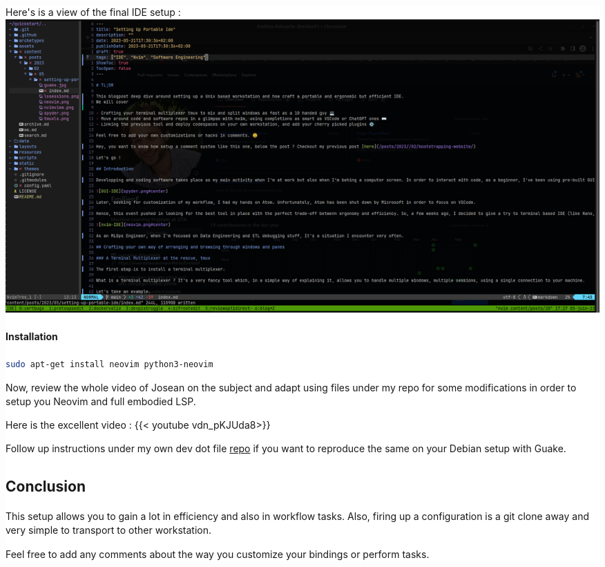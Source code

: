 Here's is a view of the final IDE setup :
![nvimview](nvimview.png#center)

#### Installation

```sh
sudo apt-get install neovim python3-neovim
```

Now, review the whole video of Josean on the subject and adapt using files under my repo for some modifications in order to setup you Neovim and full embodied LSP.

Here is the excellent video : {{< youtube vdn_pKJUda8>}}

Follow up instructions under my own dev dot file [repo](https://github.com/Emilien-Foissotte/dot-environnement-files#readme) if you want to reproduce the same on your Debian setup with Guake.

## Conclusion

This setup allows you to gain a lot in efficiency and also in workflow tasks. Also, firing up a configuration is a git clone away and very simple to transport to other workstation.

Feel free to add any comments about the way you customize your bindings or perform tasks.
